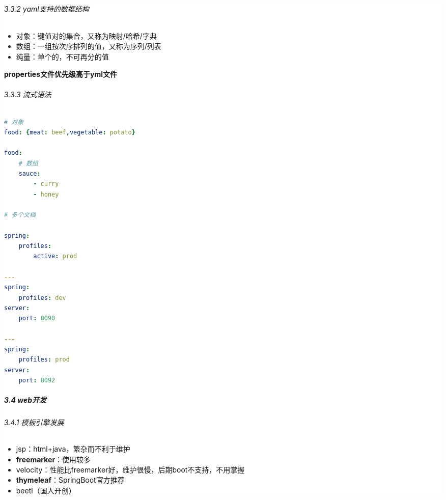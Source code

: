

###### 3.3.2 yaml支持的数据结构

+ 对象：键值对的集合，又称为映射/哈希/字典
+ 数组：一组按次序排列的值，又称为序列/列表
+ 纯量：单个的，不可再分的值



**properties文件优先级高于yml文件**



###### 3.3.3 流式语法

```yaml
# 对象
food: {meat: beef,vegetable: potato}

food: 
	# 数组
	sauce:
		- curry
		- honey
		
# 多个文档

spring:
	profiles:
		active: prod

---
spring:
	profiles: dev
server:
	port: 8090
	
---
spring:
	profiles: prod
server:
	port: 8092
```



##### 3.4 web开发



###### 3.4.1 模板引擎发展

+ jsp：html+java，繁杂而不利于维护
+ **freemarker**：使用较多
+ velocity：性能比freemarker好，维护很慢，后期boot不支持，不用掌握
+ **thymeleaf**：SpringBoot官方推荐
+ beetl（国人开创）
